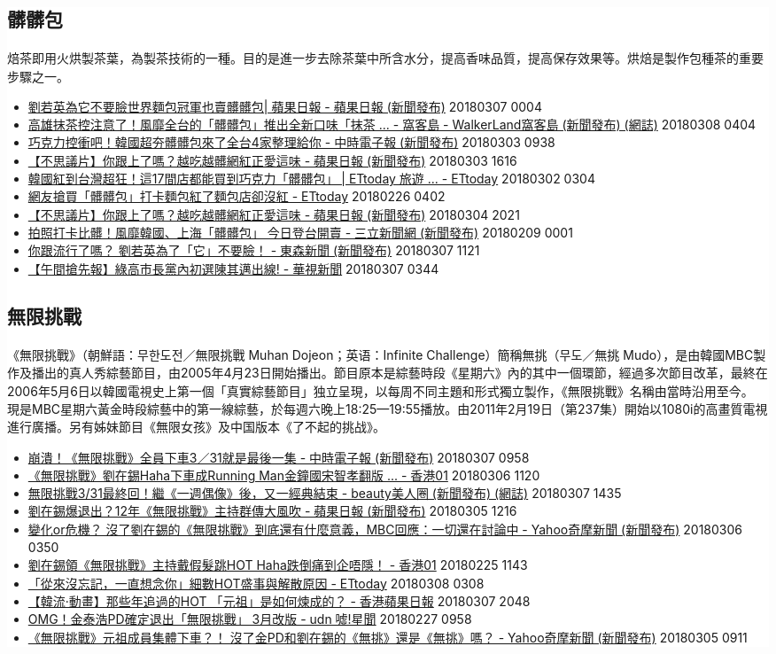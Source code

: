 ## 髒髒包

焙茶即用火烘製茶葉，為製茶技術的一種。目的是進一步去除茶葉中所含水分，提高香味品質，提高保存效果等。烘焙是製作包種茶的重要步驟之一。
- [劉若英為它不要臉世界麵包冠軍也賣髒髒包| 蘋果日報 - 蘋果日報 (新聞發布)](https://tw.appledaily.com/new/realtime/20180307/1309187/ "劉若英為它不要臉世界麵包冠軍也賣髒髒包| 蘋果日報 - 蘋果日報 (新聞發布)") 20180307 0004
- [高雄抹茶控注意了！風靡全台的「髒髒包」推出全新口味「抹茶 ... - 窩客島 - WalkerLand窩客島 (新聞發布) (網誌)](https://www.walkerland.com.tw/subject/view/185184 "高雄抹茶控注意了！風靡全台的「髒髒包」推出全新口味「抹茶 ... - 窩客島 - WalkerLand窩客島 (新聞發布) (網誌)") 20180308 0404
- [巧克力控衝吧！韓國超夯髒髒包來了全台4家整理給你 - 中時電子報 (新聞發布)](http://www.chinatimes.com/realtimenews/20180303002496-260415 "巧克力控衝吧！韓國超夯髒髒包來了全台4家整理給你 - 中時電子報 (新聞發布)") 20180303 0938
- [【不思議片】​你跟上了嗎？越吃越髒網紅正愛這味 - 蘋果日報 (新聞發布)](https://tw.appledaily.com/new/realtime/20180304/1298933/ "【不思議片】​你跟上了嗎？越吃越髒網紅正愛這味 - 蘋果日報 (新聞發布)") 20180303 1616
- [韓國紅到台灣超狂！這17間店都能買到巧克力「髒髒包」 | ETtoday 旅遊 ... - ETtoday](https://travel.ettoday.net/article/1121845.htm "韓國紅到台灣超狂！這17間店都能買到巧克力「髒髒包」 | ETtoday 旅遊 ... - ETtoday") 20180302 0304
- [網友搶買「髒髒包」打卡麵包紅了麵包店卻沒紅 - ETtoday](https://www.ettoday.net/news/20180226/1119547.htm "網友搶買「髒髒包」打卡麵包紅了麵包店卻沒紅 - ETtoday") 20180226 0402
- [【不思議片】你跟上了嗎？越吃越髒網紅正愛這味 - 蘋果日報 (新聞發布)](https://tw.appledaily.com/lifestyle/daily/20180305/37948186 "【不思議片】你跟上了嗎？越吃越髒網紅正愛這味 - 蘋果日報 (新聞發布)") 20180304 2021
- [拍照打卡比髒！風靡韓國、上海「髒髒包」 今日登台開賣 - 三立新聞網 (新聞發布)](http://www.setn.com/News.aspx?NewsID=346666 "拍照打卡比髒！風靡韓國、上海「髒髒包」 今日登台開賣 - 三立新聞網 (新聞發布)") 20180209 0001
- [你跟流行了嗎？ 劉若英為了「它」不要臉！ - 東森新聞 (新聞發布)](https://news.ebc.net.tw/news.php?nid=102204 "你跟流行了嗎？ 劉若英為了「它」不要臉！ - 東森新聞 (新聞發布)") 20180307 1121
- [【午間搶先報】綠高市長黨內初選陳其邁出線! - 華視新聞](http://news.cts.com.tw/cts/politics/201803/201803071916161.html "【午間搶先報】綠高市長黨內初選陳其邁出線! - 華視新聞") 20180307 0344

## 無限挑戰

《無限挑戰》（朝鮮語：무한도전／無限挑戰 Muhan Dojeon；英语：Infinite Challenge）簡稱無挑（무도／無挑 Mudo），是由韓國MBC製作及播出的真人秀綜藝節目，由2005年4月23日開始播出。節目原本是綜藝時段《星期六》內的其中一個環節，經過多次節目改革，最終在2006年5月6日以韓國電視史上第一個「真實綜藝節目」独立呈現，以每周不同主題和形式獨立製作，《無限挑戰》名稱由當時沿用至今。
現是MBC星期六黃金時段綜藝中的第一線綜藝，於每週六晚上18:25—19:55播放。由2011年2月19日（第237集）開始以1080i的高畫質電視進行廣播。另有姊妹節目《無限女孩》及中国版本《了不起的挑战》。
- [崩潰！《無限挑戰》全員下車3／31就是最後一集 - 中時電子報 (新聞發布)](http://www.chinatimes.com/realtimenews/20180307003844-260404 "崩潰！《無限挑戰》全員下車3／31就是最後一集 - 中時電子報 (新聞發布)") 20180307 0958
- [《無限挑戰》劉在錫Haha下車成Running Man金鐘國宋智孝翻版 ... - 香港01](https://www.hk01.com/%E9%9F%93%E8%BF%B7/165611/-%E7%84%A1%E9%99%90%E6%8C%91%E6%88%B0-%E5%8A%89%E5%9C%A8%E9%8C%ABHaha%E4%B8%8B%E8%BB%8A-%E6%88%90Running-Man%E9%87%91%E9%90%98%E5%9C%8B%E5%AE%8B%E6%99%BA%E5%AD%9D%E7%BF%BB%E7%89%88- "《無限挑戰》劉在錫Haha下車成Running Man金鐘國宋智孝翻版 ... - 香港01") 20180306 1120
- [無限挑戰3/31最終回！繼《一週偶像》後，又一經典結束 - beauty美人圈 (新聞發布) (網誌)](https://www.beauty321.com/post/15158 "無限挑戰3/31最終回！繼《一週偶像》後，又一經典結束 - beauty美人圈 (新聞發布) (網誌)") 20180307 1435
- [劉在錫爆退出？12年《無限挑戰》主持群傳大風吹 - 蘋果日報 (新聞發布)](https://tw.appledaily.com/new/realtime/20180305/1308793/ "劉在錫爆退出？12年《無限挑戰》主持群傳大風吹 - 蘋果日報 (新聞發布)") 20180305 1216
- [變化or危機？ 沒了劉在錫的《無限挑戰》到底還有什麼意義，MBC回應：一切還在討論中 - Yahoo奇摩新聞 (新聞發布)](https://tw.news.yahoo.com/%E8%AE%8A%E5%8C%96or%E5%8D%B1%E6%A9%9F-%E6%B2%92%E4%BA%86%E5%8A%89%E5%9C%A8%E9%8C%AB%E7%9A%84-%E7%84%A1%E9%99%90%E6%8C%91%E6%88%B0-%E5%88%B0%E5%BA%95%E9%82%84%E6%9C%89%E4%BB%80%E9%BA%BC%E6%84%8F%E7%BE%A9-mbc%E5%9B%9E%E6%87%89-%E5%88%87%E9%82%84%E5%9C%A8%E8%A8%8E%E8%AB%96%E4%B8%AD-010700178.html "變化or危機？ 沒了劉在錫的《無限挑戰》到底還有什麼意義，MBC回應：一切還在討論中 - Yahoo奇摩新聞 (新聞發布)") 20180306 0350
- [劉在錫領《無限挑戰》主持戴假髮跳HOT Haha跌倒痛到企唔隱！ - 香港01](https://www.hk01.com/%E9%9F%93%E8%BF%B7/162847/%E5%8A%89%E5%9C%A8%E9%8C%AB%E9%A0%98-%E7%84%A1%E9%99%90%E6%8C%91%E6%88%B0-%E4%B8%BB%E6%8C%81%E6%88%B4%E5%81%87%E9%AB%AE%E8%B7%B3H-O-T-Haha%E8%B7%8C%E5%80%92%E7%97%9B%E5%88%B0%E4%BC%81%E5%94%94%E9%9A%B1- "劉在錫領《無限挑戰》主持戴假髮跳HOT Haha跌倒痛到企唔隱！ - 香港01") 20180225 1143
- [「從來沒忘記，一直想念你」細數HOT盛事與解散原因 - ETtoday](https://star.ettoday.net/news/1125810 "「從來沒忘記，一直想念你」細數HOT盛事與解散原因 - ETtoday") 20180308 0308
- [【韓流‧動畫】那些年追過的HOT 「元祖」是如何煉成的？ - 香港蘋果日報](https://hk.entertainment.appledaily.com/entertainment/daily/article/20180308/20325330 "【韓流‧動畫】那些年追過的HOT 「元祖」是如何煉成的？ - 香港蘋果日報") 20180307 2048
- [OMG！金泰浩PD確定退出「無限挑戰」 3月改版 - udn 噓!星聞](https://stars.udn.com/star/story/10091/3003262 "OMG！金泰浩PD確定退出「無限挑戰」 3月改版 - udn 噓!星聞") 20180227 0958
- [《無限挑戰》元祖成員集體下車？！ 沒了金PD和劉在錫的《無挑》還是《無挑》嗎？ - Yahoo奇摩新聞 (新聞發布)](https://tw.news.yahoo.com/%E7%84%A1%E9%99%90%E6%8C%91%E6%88%B0-%E5%85%83%E7%A5%96%E6%88%90%E5%93%A1%E9%9B%86%E9%AB%94%E4%B8%8B%E8%BB%8A-%E6%B2%92%E4%BA%86%E9%87%91pd%E5%92%8C%E5%8A%89%E5%9C%A8%E9%8C%AB%E7%9A%84-%E7%84%A1%E6%8C%91-%E9%82%84%E6%98%AF-%E7%84%A1%E6%8C%91-%E5%97%8E-080400701.html "《無限挑戰》元祖成員集體下車？！ 沒了金PD和劉在錫的《無挑》還是《無挑》嗎？ - Yahoo奇摩新聞 (新聞發布)") 20180305 0911
